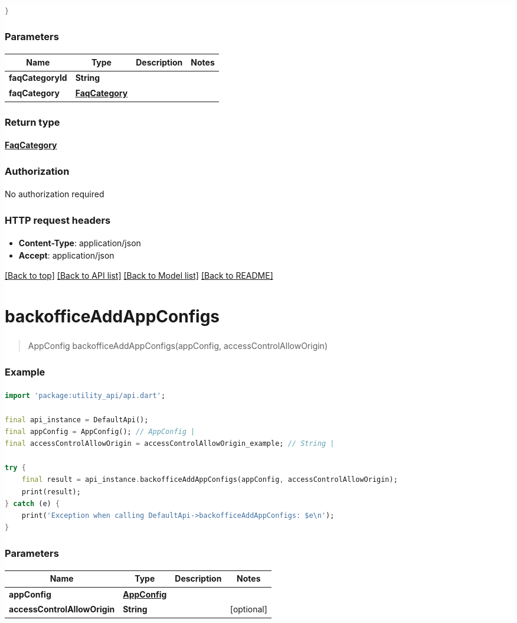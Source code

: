 ```dart
}
```

### Parameters

Name | Type | Description  | Notes
------------- | ------------- | ------------- | -------------
 **faqCategoryId** | **String**|  | 
 **faqCategory** | [**FaqCategory**](FaqCategory.md)|  | 

### Return type

[**FaqCategory**](FaqCategory.md)

### Authorization

No authorization required

### HTTP request headers

 - **Content-Type**: application/json
 - **Accept**: application/json

[[Back to top]](#) [[Back to API list]](../README.md#documentation-for-api-endpoints) [[Back to Model list]](../README.md#documentation-for-models) [[Back to README]](../README.md)

# **backofficeAddAppConfigs**
> AppConfig backofficeAddAppConfigs(appConfig, accessControlAllowOrigin)



### Example
```dart
import 'package:utility_api/api.dart';

final api_instance = DefaultApi();
final appConfig = AppConfig(); // AppConfig | 
final accessControlAllowOrigin = accessControlAllowOrigin_example; // String | 

try {
    final result = api_instance.backofficeAddAppConfigs(appConfig, accessControlAllowOrigin);
    print(result);
} catch (e) {
    print('Exception when calling DefaultApi->backofficeAddAppConfigs: $e\n');
}
```

### Parameters

Name | Type | Description  | Notes
------------- | ------------- | ------------- | -------------
 **appConfig** | [**AppConfig**](AppConfig.md)|  | 
 **accessControlAllowOrigin** | **String**|  | [optional] 
